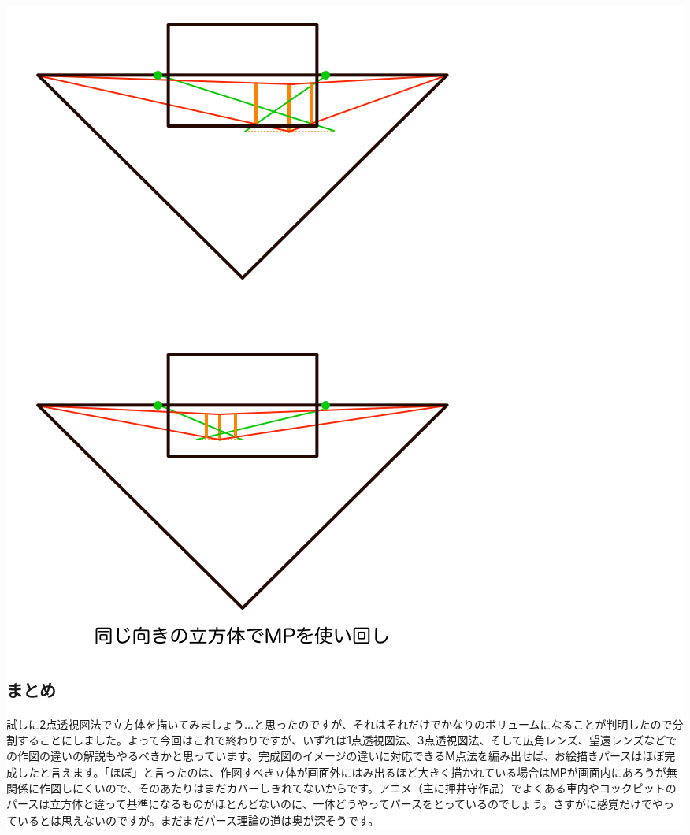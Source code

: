 ![同じ向きの立方体でMPを使い回し1](/assets/img/2015-11-23/18.png)

![同じ向きの立方体でMPを使い回し2](/assets/img/2015-11-23/19.png)

## まとめ

試しに2点透視図法で立方体を描いてみましょう…と思ったのですが、それはそれだけでかなりのボリュームになることが判明したので分割することにしました。よって今回はこれで終わりですが、いずれは1点透視図法、3点透視図法、そして広角レンズ、望遠レンズなどでの作図の違いの解説もやるべきかと思っています。完成図のイメージの違いに対応できるM点法を編み出せば、お絵描きパースはほぼ完成したと言えます。「ほぼ」と言ったのは、作図すべき立体が画面外にはみ出るほど大きく描かれている場合はMPが画面内にあろうが無関係に作図しにくいので、そのあたりはまだカバーしきれてないからです。アニメ（主に押井守作品）でよくある車内やコックピットのパースは立方体と違って基準になるものがほとんどないのに、一体どうやってパースをとっているのでしょう。さすがに感覚だけでやっているとは思えないのですが。まだまだパース理論の道は奥が深そうです。

